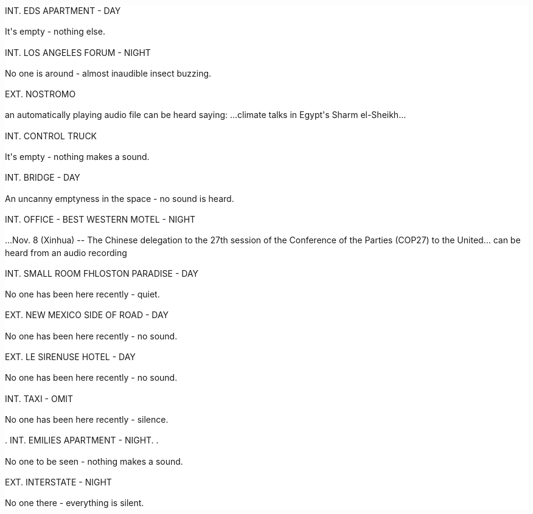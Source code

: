 
INT. EDS APARTMENT - DAY

It's empty - nothing else.



INT. LOS ANGELES FORUM - NIGHT

No one is around - almost inaudible insect buzzing.



EXT. NOSTROMO

an automatically playing audio file can be heard saying: ...climate talks in Egypt's Sharm el-Sheikh...


INT. CONTROL TRUCK

It's empty - nothing makes a sound.



INT. BRIDGE - DAY

An uncanny emptyness in the space - no sound is heard.



INT. OFFICE - BEST WESTERN MOTEL - NIGHT

...Nov. 8 (Xinhua) -- The Chinese delegation to the 27th session of the Conference of the Parties (COP27) to the United... can be heard from an audio recording  


INT. SMALL  ROOM  FHLOSTON PARADISE - DAY

No one has been here recently - quiet.



EXT. NEW MEXICO SIDE OF ROAD - DAY

No one has been here recently - no sound.



EXT. LE SIRENUSE HOTEL - DAY

No one has been here recently - no sound.



INT. TAXI - OMIT

No one has been here recently - silence.



.	INT. EMILIES APARTMENT - NIGHT. .

No one to be seen - nothing makes a sound.



EXT. INTERSTATE  - NIGHT

No one there - everything is silent.
